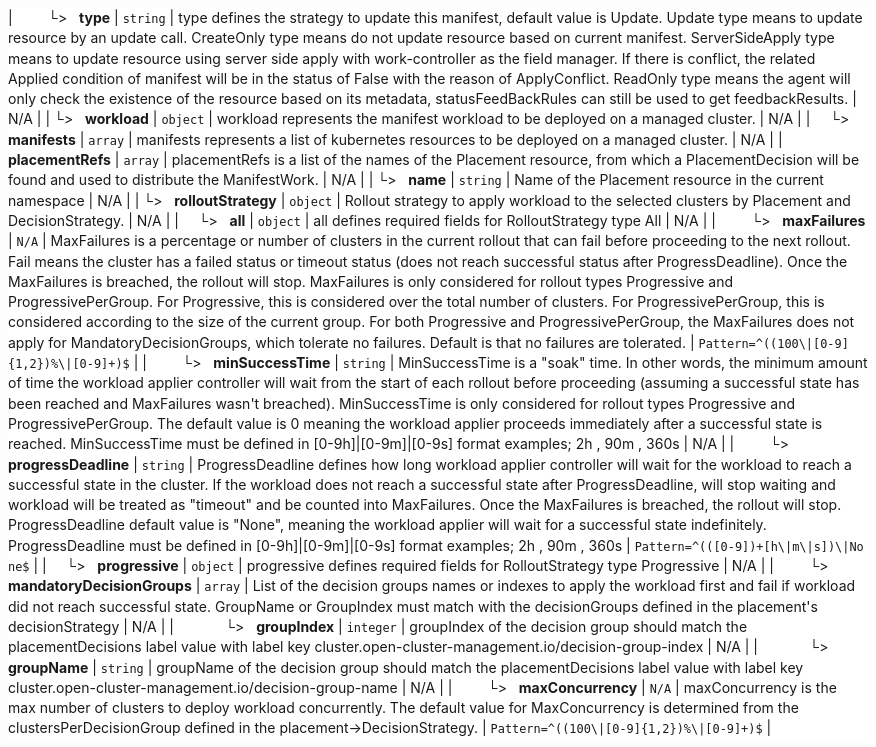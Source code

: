 | &nbsp;&nbsp;&nbsp;&nbsp;&nbsp;&nbsp;&nbsp;&nbsp;└>&nbsp;&nbsp; **type** | `string` | type defines the strategy to update this manifest, default value is Update. Update type means to update resource by an update call. CreateOnly type means do not update resource based on current manifest. ServerSideApply type means to update resource using server side apply with work-controller as the field manager. If there is conflict, the related Applied condition of manifest will be in the status of False with the reason of ApplyConflict. ReadOnly type means the agent will only check the existence of the resource based on its metadata, statusFeedBackRules can still be used to get feedbackResults. | N/A |
| └>&nbsp;&nbsp; **workload** | `object` | workload represents the manifest workload to be deployed on a managed cluster. | N/A |
| &nbsp;&nbsp;&nbsp;&nbsp;└>&nbsp;&nbsp; **manifests** | `array` | manifests represents a list of kubernetes resources to be deployed on a managed cluster. | N/A |
|  **placementRefs** | `array` | placementRefs is a list of the names of the Placement resource, from which a PlacementDecision will be found and used to distribute the ManifestWork. | N/A |
| └>&nbsp;&nbsp; **name** | `string` | Name of the Placement resource in the current namespace | N/A |
| └>&nbsp;&nbsp; **rolloutStrategy** | `object` | Rollout strategy to apply workload to the selected clusters by Placement and DecisionStrategy. | N/A |
| &nbsp;&nbsp;&nbsp;&nbsp;└>&nbsp;&nbsp; **all** | `object` | all defines required fields for RolloutStrategy type All | N/A |
| &nbsp;&nbsp;&nbsp;&nbsp;&nbsp;&nbsp;&nbsp;&nbsp;└>&nbsp;&nbsp; **maxFailures** | `N/A` | MaxFailures is a percentage or number of clusters in the current rollout that can fail before proceeding to the next rollout. Fail means the cluster has a failed status or timeout status (does not reach successful status after ProgressDeadline). Once the MaxFailures is breached, the rollout will stop. MaxFailures is only considered for rollout types Progressive and ProgressivePerGroup. For Progressive, this is considered over the total number of clusters. For ProgressivePerGroup, this is considered according to the size of the current group. For both Progressive and ProgressivePerGroup, the MaxFailures does not apply for MandatoryDecisionGroups, which tolerate no failures. Default is that no failures are tolerated. | `Pattern=^((100\|[0-9]{1,2})%\|[0-9]+)$` |
| &nbsp;&nbsp;&nbsp;&nbsp;&nbsp;&nbsp;&nbsp;&nbsp;└>&nbsp;&nbsp; **minSuccessTime** | `string` | MinSuccessTime is a "soak" time. In other words, the minimum amount of time the workload applier controller will wait from the start of each rollout before proceeding (assuming a successful state has been reached and MaxFailures wasn't breached). MinSuccessTime is only considered for rollout types Progressive and ProgressivePerGroup. The default value is 0 meaning the workload applier proceeds immediately after a successful state is reached. MinSuccessTime must be defined in [0-9h]|[0-9m]|[0-9s] format examples; 2h , 90m , 360s | N/A |
| &nbsp;&nbsp;&nbsp;&nbsp;&nbsp;&nbsp;&nbsp;&nbsp;└>&nbsp;&nbsp; **progressDeadline** | `string` | ProgressDeadline defines how long workload applier controller will wait for the workload to reach a successful state in the cluster. If the workload does not reach a successful state after ProgressDeadline, will stop waiting and workload will be treated as "timeout" and be counted into MaxFailures. Once the MaxFailures is breached, the rollout will stop. ProgressDeadline default value is "None", meaning the workload applier will wait for a successful state indefinitely. ProgressDeadline must be defined in [0-9h]|[0-9m]|[0-9s] format examples; 2h , 90m , 360s | `Pattern=^(([0-9])+[h\|m\|s])\|None$` |
| &nbsp;&nbsp;&nbsp;&nbsp;└>&nbsp;&nbsp; **progressive** | `object` | progressive defines required fields for RolloutStrategy type Progressive | N/A |
| &nbsp;&nbsp;&nbsp;&nbsp;&nbsp;&nbsp;&nbsp;&nbsp;└>&nbsp;&nbsp; **mandatoryDecisionGroups** | `array` | List of the decision groups names or indexes to apply the workload first and fail if workload did not reach successful state. GroupName or GroupIndex must match with the decisionGroups defined in the placement's decisionStrategy | N/A |
| &nbsp;&nbsp;&nbsp;&nbsp;&nbsp;&nbsp;&nbsp;&nbsp;&nbsp;&nbsp;&nbsp;&nbsp;└>&nbsp;&nbsp; **groupIndex** | `integer` | groupIndex of the decision group should match the placementDecisions label value with label key cluster.open-cluster-management.io/decision-group-index | N/A |
| &nbsp;&nbsp;&nbsp;&nbsp;&nbsp;&nbsp;&nbsp;&nbsp;&nbsp;&nbsp;&nbsp;&nbsp;└>&nbsp;&nbsp; **groupName** | `string` | groupName of the decision group should match the placementDecisions label value with label key cluster.open-cluster-management.io/decision-group-name | N/A |
| &nbsp;&nbsp;&nbsp;&nbsp;&nbsp;&nbsp;&nbsp;&nbsp;└>&nbsp;&nbsp; **maxConcurrency** | `N/A` | maxConcurrency is the max number of clusters to deploy workload concurrently. The default value for MaxConcurrency is determined from the clustersPerDecisionGroup defined in the placement->DecisionStrategy. | `Pattern=^((100\|[0-9]{1,2})%\|[0-9]+)$` |